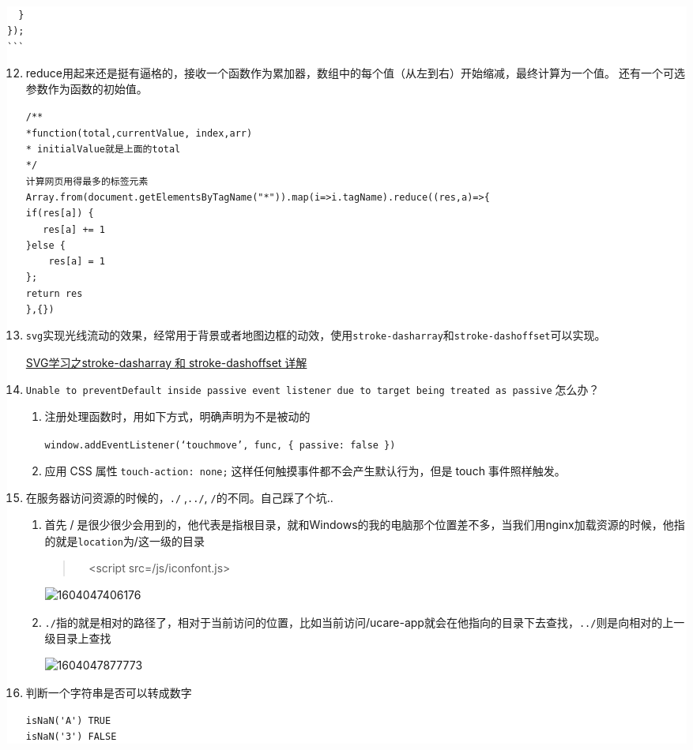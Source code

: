       }
    });
    ```
    
    
    
12. reduce用起来还是挺有逼格的，接收一个函数作为累加器，数组中的每个值（从左到右）开始缩减，最终计算为一个值。 还有一个可选参数作为函数的初始值。

    ```
    /**
    *function(total,currentValue, index,arr)
    * initialValue就是上面的total
    */
    计算网页用得最多的标签元素
    Array.from(document.getElementsByTagName("*")).map(i=>i.tagName).reduce((res,a)=>{
    if(res[a]) {
       res[a] += 1
    }else {
        res[a] = 1
    };
    return res
    },{})
    
    ```

    

13. `svg`实现光线流动的效果，经常用于背景或者地图边框的动效，使用`stroke-dasharray`和`stroke-dashoffset`可以实现。

    [SVG学习之stroke-dasharray 和 stroke-dashoffset 详解](https://www.cnblogs.com/daisygogogo/p/11044353.html )

14. `Unable to preventDefault inside passive event listener due to target being treated as passive` 怎么办？

    1. 注册处理函数时，用如下方式，明确声明为不是被动的

       ```
       window.addEventListener(‘touchmove’, func, { passive: false })
       ```

    2. 应用 CSS 属性 `touch-action: none;` 这样任何触摸事件都不会产生默认行为，但是 touch 事件照样触发。

16. 在服务器访问资源的时候的，`./` ,`../`, `/`的不同。自己踩了个坑..

     1. 首先 / 是很少很少会用到的，他代表是指根目录，就和Windows的我的电脑那个位置差不多，当我们用nginx加载资源的时候，他指的就是`location`为/这一级的目录

        >     <script src=/js/iconfont.js></script>

         ![1604047406176](https://github.com/violetrosez/blog/blob/master/asset/image/1604047406176.png)

     2. `./`指的就是相对的路径了，相对于当前访问的位置，比如当前访问/ucare-app就会在他指向的目录下去查找，`../`则是向相对的上一级目录上查找

        ![1604047877773](https://github.com/violetrosez/blog/blob/master/asset/image/1604047877773.png)

16. 判断一个字符串是否可以转成数字

    ```
    isNaN('A') TRUE
    isNaN('3') FALSE
    ```
